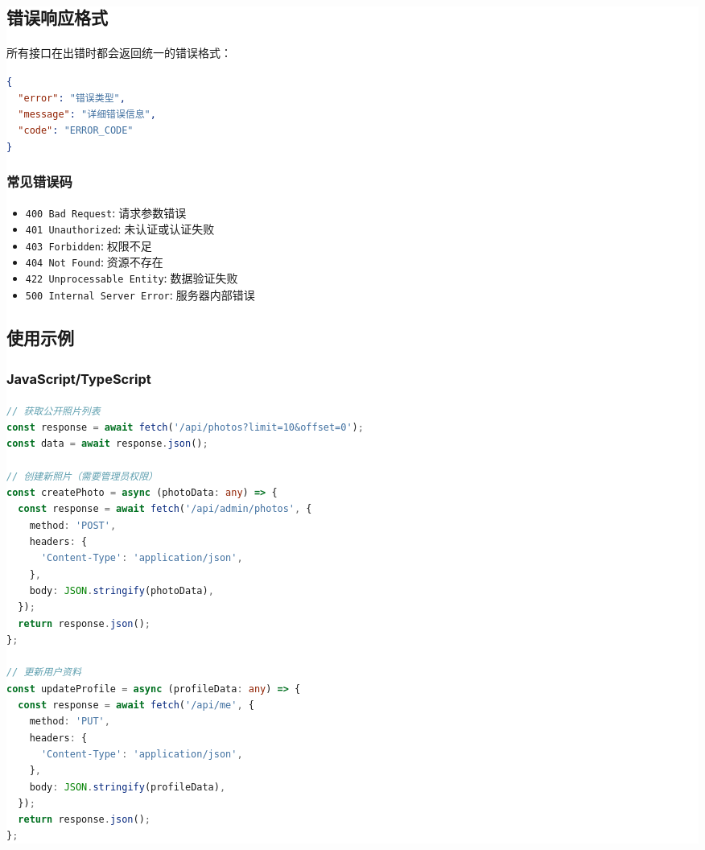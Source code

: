 ## 错误响应格式

所有接口在出错时都会返回统一的错误格式：

```json
{
  "error": "错误类型",
  "message": "详细错误信息",
  "code": "ERROR_CODE"
}
```

### 常见错误码

- `400 Bad Request`: 请求参数错误
- `401 Unauthorized`: 未认证或认证失败
- `403 Forbidden`: 权限不足
- `404 Not Found`: 资源不存在
- `422 Unprocessable Entity`: 数据验证失败
- `500 Internal Server Error`: 服务器内部错误

## 使用示例

### JavaScript/TypeScript

```typescript
// 获取公开照片列表
const response = await fetch('/api/photos?limit=10&offset=0');
const data = await response.json();

// 创建新照片（需要管理员权限）
const createPhoto = async (photoData: any) => {
  const response = await fetch('/api/admin/photos', {
    method: 'POST',
    headers: {
      'Content-Type': 'application/json',
    },
    body: JSON.stringify(photoData),
  });
  return response.json();
};

// 更新用户资料
const updateProfile = async (profileData: any) => {
  const response = await fetch('/api/me', {
    method: 'PUT',
    headers: {
      'Content-Type': 'application/json',
    },
    body: JSON.stringify(profileData),
  });
  return response.json();
};
```
